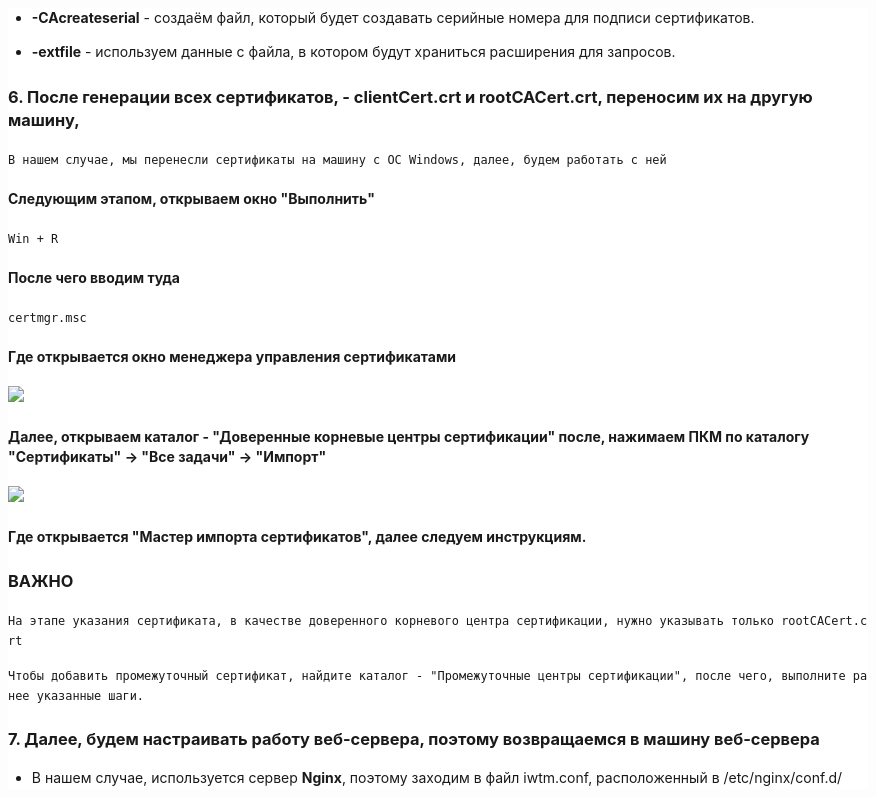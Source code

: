 - **-CAcreateserial** - создаём файл, который будет создавать серийные номера для подписи сертификатов.

- **-extfile** - используем данные с файла, в котором будут храниться расширения для запросов.

### 6. После генерации всех сертификатов, - **clientCert.crt и rootCACert.crt**, переносим их на другую машину,

``
В нашем случае, мы перенесли сертификаты на машину с ОС Windows, далее, будем работать с ней
``

#### Следующим этапом, открываем окно "Выполнить"
``
Win + R
``

#### После чего вводим туда
``
certmgr.msc
``

#### Где открывается окно менеджера управления сертификатами

[<img src="https://github.com/fengter/Certifications/blob/main/photo1.png">](https://github.com/fengter/Certifications/blob/main/photo1.png)

#### Далее, открываем каталог - "Доверенные корневые центры сертификации" после, нажимаем ПКМ по каталогу "Сертификаты" -> "Все задачи" -> "Импорт"

[<img src="https://github.com/fengter/Certifications/blob/main/photo2.png">](https://github.com/fengter/Certifications/blob/main/photo2.png)

#### Где открывается "Мастер импорта сертификатов", далее следуем инструкциям.

### ВАЖНО

``
На этапе указания сертификата, в качестве доверенного корневого центра сертификации, нужно указывать только rootCACert.crt
``

``
Чтобы добавить промежуточный сертификат, найдите каталог - "Промежуточные центры сертификации", после чего, выполните ранее указанные шаги.
``

### 7. Далее, будем настраивать работу веб-сервера, поэтому возвращаемся в машину веб-сервера

- В нашем случае, используется сервер **Nginx**, поэтому заходим в файл iwtm.conf, расположенный в /etc/nginx/conf.d/
